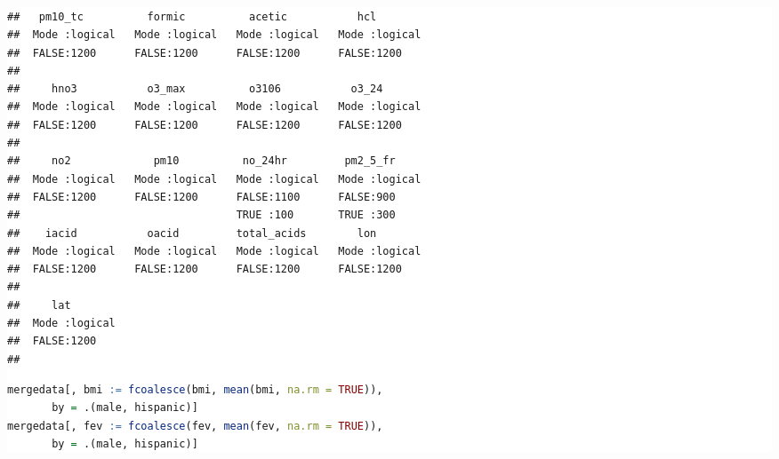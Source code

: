     ##   pm10_tc          formic          acetic           hcl         
    ##  Mode :logical   Mode :logical   Mode :logical   Mode :logical  
    ##  FALSE:1200      FALSE:1200      FALSE:1200      FALSE:1200     
    ##                                                                 
    ##     hno3           o3_max          o3106           o3_24        
    ##  Mode :logical   Mode :logical   Mode :logical   Mode :logical  
    ##  FALSE:1200      FALSE:1200      FALSE:1200      FALSE:1200     
    ##                                                                 
    ##     no2             pm10          no_24hr         pm2_5_fr      
    ##  Mode :logical   Mode :logical   Mode :logical   Mode :logical  
    ##  FALSE:1200      FALSE:1200      FALSE:1100      FALSE:900      
    ##                                  TRUE :100       TRUE :300      
    ##    iacid           oacid         total_acids        lon         
    ##  Mode :logical   Mode :logical   Mode :logical   Mode :logical  
    ##  FALSE:1200      FALSE:1200      FALSE:1200      FALSE:1200     
    ##                                                                 
    ##     lat         
    ##  Mode :logical  
    ##  FALSE:1200     
    ## 

``` r
mergedata[, bmi := fcoalesce(bmi, mean(bmi, na.rm = TRUE)), 
       by = .(male, hispanic)]
mergedata[, fev := fcoalesce(fev, mean(fev, na.rm = TRUE)), 
       by = .(male, hispanic)]
```
